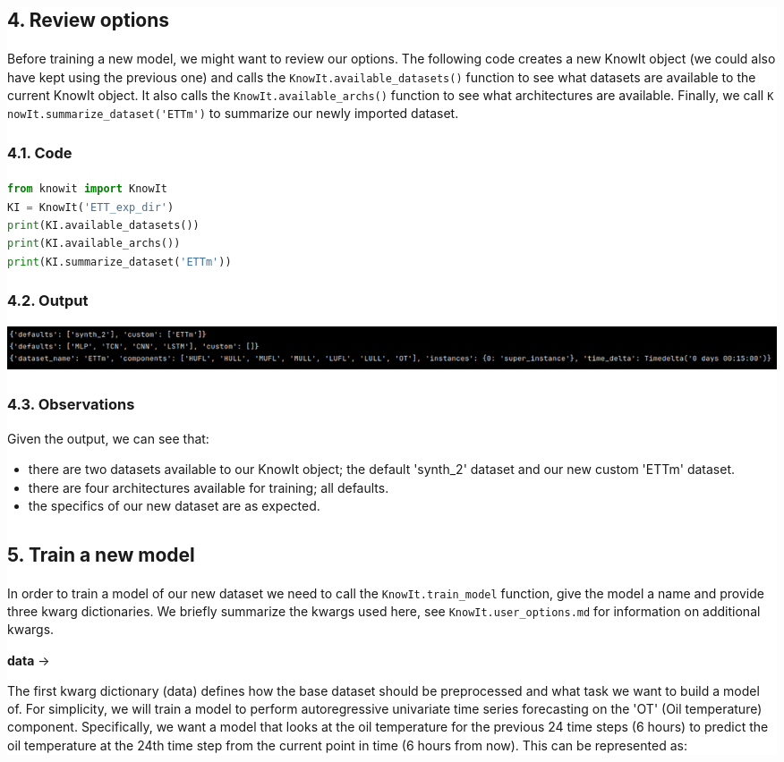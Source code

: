 
## 4. Review options <div id="4">

Before training a new model, we might want to review our options.
The following code creates a new KnowIt object (we could also have kept using the previous one) 
and calls the  ``KnowIt.available_datasets()`` function to see what datasets are available to the current 
KnowIt object. It also calls the ``KnowIt.available_archs()`` function to see what architectures are available.
Finally, we call ``KnowIt.summarize_dataset('ETTm')`` to summarize our newly imported dataset.

### 4.1. Code

```python
from knowit import KnowIt
KI = KnowIt('ETT_exp_dir')
print(KI.available_datasets())
print(KI.available_archs())
print(KI.summarize_dataset('ETTm'))
```

### 4.2. Output

![review_options.png](review_options.png)

### 4.3. Observations

Given the output, we can see that:
 - there are two datasets available to our KnowIt object; the default 'synth_2' dataset and our new custom 'ETTm' dataset.
 - there are four architectures available for training; all defaults.
 - the specifics of our new dataset are as expected.

## 5. Train a new model <div id="5">

In order to train a model of our new dataset we need to call the ``KnowIt.train_model`` 
function, give the model a name and provide three kwarg dictionaries.
We briefly summarize the kwargs used here, see ``KnowIt.user_options.md`` for information on additional kwargs.

**data** &#8594;

The first kwarg dictionary (data) defines how the base dataset should be preprocessed and what task we want to build a model of. 
For simplicity, we will train a model to perform autoregressive univariate time series forecasting on the 
'OT' (Oil temperature) component. Specifically, we want a model that looks at the oil temperature for the previous 24 time steps (6 hours) 
to predict the oil temperature at the 24th time step from the current point in time (6 hours from now). This can be represented as:
